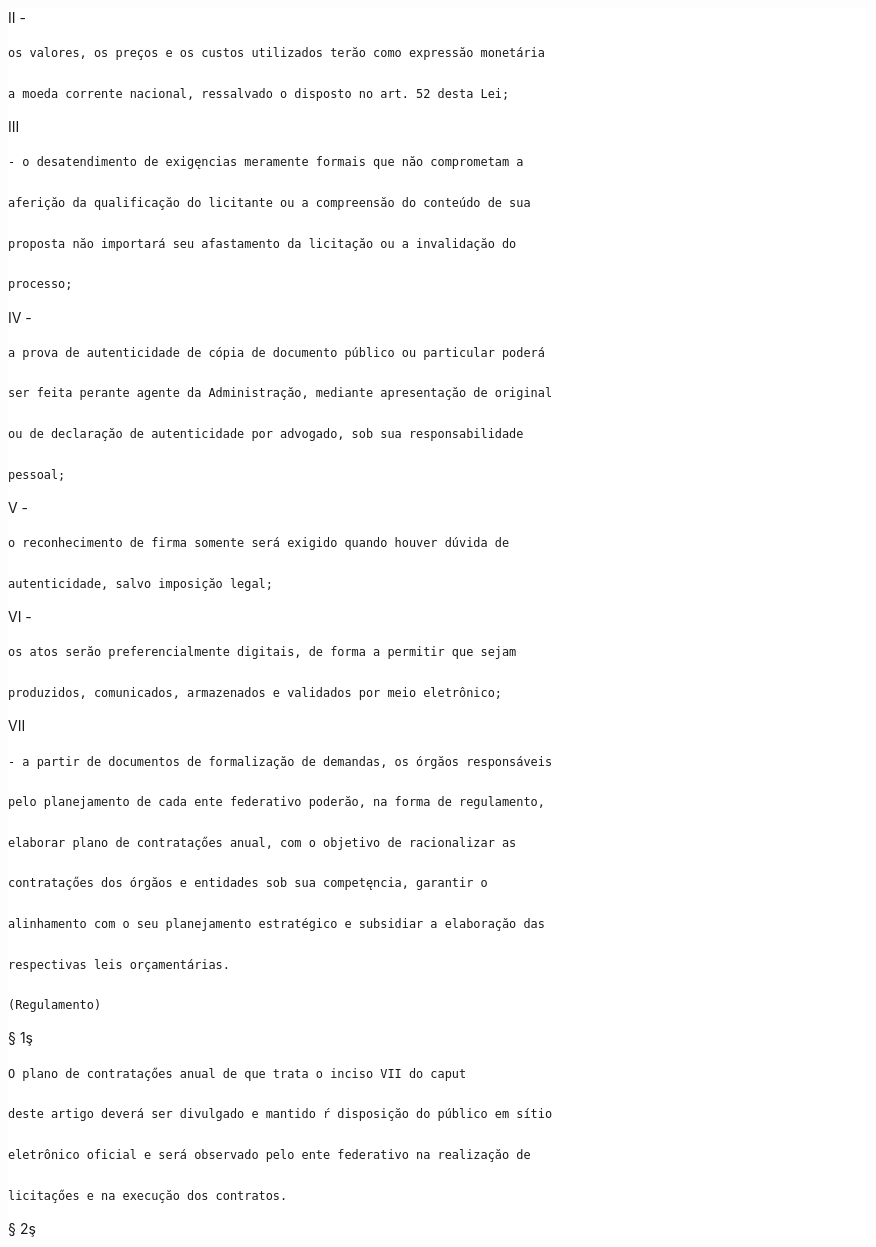 II - 

	os valores, os preços e os custos utilizados terăo como expressăo monetária 

	a moeda corrente nacional, ressalvado o disposto no art. 52 desta Lei;

III 

	- o desatendimento de exigęncias meramente formais que năo comprometam a 

	aferiçăo da qualificaçăo do licitante ou a compreensăo do conteúdo de sua 

	proposta năo importará seu afastamento da licitaçăo ou a invalidaçăo do 

	processo;

IV - 

	a prova de autenticidade de cópia de documento público ou particular poderá 

	ser feita perante agente da Administraçăo, mediante apresentaçăo de original 

	ou de declaraçăo de autenticidade por advogado, sob sua responsabilidade 

	pessoal;

V - 

	o reconhecimento de firma somente será exigido quando houver dúvida de 

	autenticidade, salvo imposiçăo legal;

VI - 

	os atos serăo preferencialmente digitais, de forma a permitir que sejam 

	produzidos, comunicados, armazenados e validados por meio eletrônico;

VII 

	- a partir de documentos de formalizaçăo de demandas, os órgăos responsáveis 

	pelo planejamento de cada ente federativo poderăo, na forma de regulamento, 

	elaborar plano de contrataçőes anual, com o objetivo de racionalizar as 

	contrataçőes dos órgăos e entidades sob sua competęncia, garantir o 

	alinhamento com o seu planejamento estratégico e subsidiar a elaboraçăo das 

	respectivas leis orçamentárias.      

	(Regulamento)

§ 1ş 

	O plano de contrataçőes anual de que trata o inciso VII do caput 

	deste artigo deverá ser divulgado e mantido ŕ disposiçăo do público em sítio 

	eletrônico oficial e será observado pelo ente federativo na realizaçăo de 

	licitaçőes e na execuçăo dos contratos.

§ 2ş 
